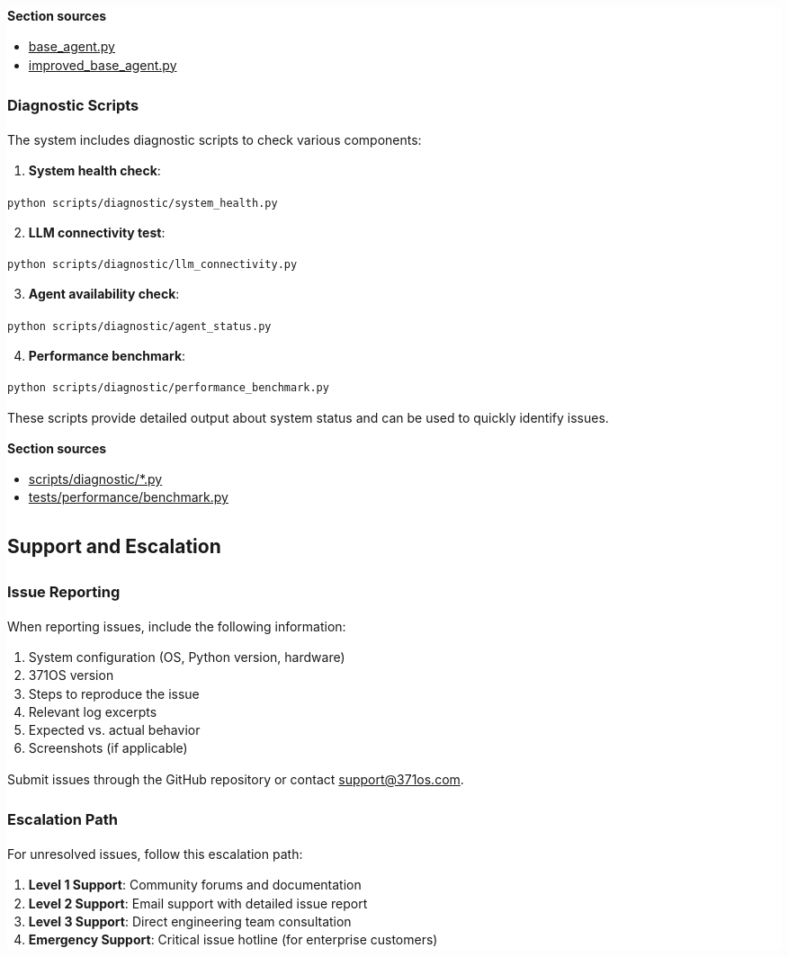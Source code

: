 **Section sources**
- [base_agent.py](file://371-os/src/minds371/agents/base_agent/base_agent.py)
- [improved_base_agent.py](file://371-os/src/minds371/agents/base_agent/improved_base_agent.py)

### Diagnostic Scripts

The system includes diagnostic scripts to check various components:

1. **System health check**:
```bash
python scripts/diagnostic/system_health.py
```

2. **LLM connectivity test**:
```bash
python scripts/diagnostic/llm_connectivity.py
```

3. **Agent availability check**:
```bash
python scripts/diagnostic/agent_status.py
```

4. **Performance benchmark**:
```bash
python scripts/diagnostic/performance_benchmark.py
```

These scripts provide detailed output about system status and can be used to quickly identify issues.

**Section sources**
- [scripts/diagnostic/*.py](file://371-os/scripts/diagnostic/)
- [tests/performance/benchmark.py](file://371-os/tests/performance/benchmark.py)

## Support and Escalation

### Issue Reporting

When reporting issues, include the following information:
1. System configuration (OS, Python version, hardware)
2. 371OS version
3. Steps to reproduce the issue
4. Relevant log excerpts
5. Expected vs. actual behavior
6. Screenshots (if applicable)

Submit issues through the GitHub repository or contact support@371os.com.

### Escalation Path

For unresolved issues, follow this escalation path:

1. **Level 1 Support**: Community forums and documentation
2. **Level 2 Support**: Email support with detailed issue report
3. **Level 3 Support**: Direct engineering team consultation
4. **Emergency Support**: Critical issue hotline (for enterprise customers)
